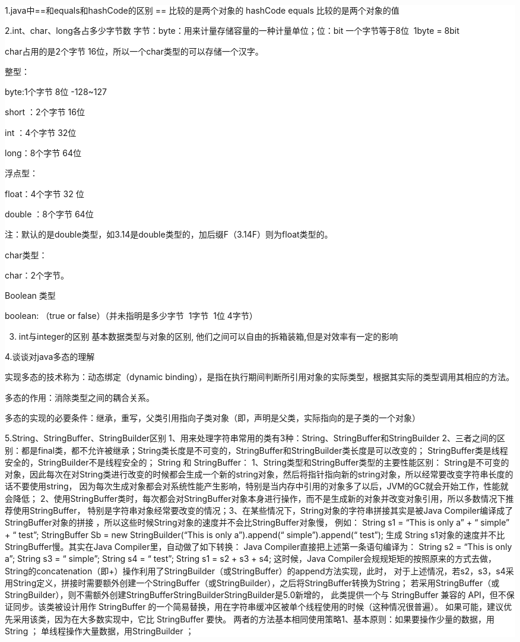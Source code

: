 1.java中==和equals和hashCode的区别
   == 比较的是两个对象的 hashCode  equals 比较的是两个对象的值

2.int、char、long各占多少字节数
  字节：byte：用来计量存储容量的一种计量单位；位：bit
  一个字节等于8位  1byte = 8bit
  
  char占用的是2个字节 16位，所以一个char类型的可以存储一个汉字。
  
  整型：
  
  byte:1个字节 8位 -128~127
  
  short ：2个字节 16位
  
  int ：4个字节 32位
  
  long：8个字节 64位
  
  浮点型：
  
  float：4个字节 32 位
  
  double ：8个字节 64位
  
  注：默认的是double类型，如3.14是double类型的，加后缀F（3.14F）则为float类型的。
  
  char类型：
  
  char：2个字节。
  
  Boolean 类型
  
  boolean: （true or false）（并未指明是多少字节  1字节  1位 4字节）
  
3. int与integer的区别
   基本数据类型与对象的区别, 他们之间可以自由的拆箱装箱,但是对效率有一定的影响
   
4.谈谈对java多态的理解

  实现多态的技术称为：动态绑定（dynamic binding），是指在执行期间判断所引用对象的实际类型，根据其实际的类型调用其相应的方法。
  
  多态的作用：消除类型之间的耦合关系。
  
  多态的实现的必要条件：继承，重写，父类引用指向子类对象（即，声明是父类，实际指向的是子类的一个对象）
  
5.String、StringBuffer、StringBuilder区别
  1、用来处理字符串常用的类有3种：String、StringBuffer和StringBuilder
  2、三者之间的区别：都是final类，都不允许被继承；String类长度是不可变的，StringBuffer和StringBuilder类长度是可以改变的；
  StringBuffer类是线程安全的，StringBuilder不是线程安全的；
  String 和 StringBuffer：
  1、String类型和StringBuffer类型的主要性能区别：
  String是不可变的对象，因此每次在对String类进行改变的时候都会生成一个新的string对象，然后将指针指向新的string对象，所以经常要改变字符串长度的话不要使用string，
  因为每次生成对象都会对系统性能产生影响，特别是当内存中引用的对象多了以后，JVM的GC就会开始工作，性能就会降低；
  2、使用StringBuffer类时，每次都会对StringBuffer对象本身进行操作，而不是生成新的对象并改变对象引用，所以多数情况下推荐使用StringBuffer，
  特别是字符串对象经常要改变的情况；3、在某些情况下，String对象的字符串拼接其实是被Java Compiler编译成了StringBuffer对象的拼接
  ，所以这些时候String对象的速度并不会比StringBuffer对象慢，
  例如： String s1 = “This is only a” + “ simple” + “ test”;
  StringBuffer Sb = new StringBuilder(“This is only a”).append(“ simple”).append(“ test”);
  生成 String s1对象的速度并不比 StringBuffer慢。其实在Java Compiler里，自动做了如下转换：
  Java Compiler直接把上述第一条语句编译为：
  String s2 = “This is only a”;
  String s3 = “ simple”;
  String s4 = “ test”;
  String s1 = s2 + s3 + s4;
  这时候，Java Compiler会规规矩矩的按照原来的方式去做，String的concatenation（即+）操作利用了StringBuilder（或StringBuffer）的append方法实现，此时，
  对于上述情况，若s2，s3，s4采用String定义，拼接时需要额外创建一个StringBuffer（或StringBuilder），之后将StringBuffer转换为String；
  若采用StringBuffer（或StringBuilder），则不需额外创建StringBufferStringBuilderStringBuilder是5.0新增的，
  此类提供一个与 StringBuffer 兼容的 API，但不保证同步。该类被设计用作 StringBuffer 的一个简易替换，用在字符串缓冲区被单个线程使用的时候（这种情况很普遍）。
  如果可能，建议优先采用该类，因为在大多数实现中，它比 StringBuffer 要快。
  两者的方法基本相同使用策略1、基本原则：如果要操作少量的数据，用String ；
  单线程操作大量数据，用StringBuilder ；